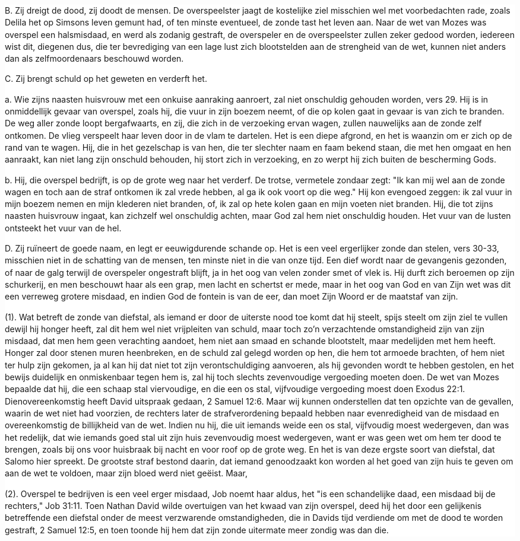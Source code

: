 B. Zij dreigt de dood, zij doodt de mensen. De overspeelster jaagt de kostelijke ziel misschien wel met voorbedachten rade, zoals Delila het op Simsons leven gemunt had, of ten minste eventueel, de zonde tast het leven aan. Naar de wet van Mozes was overspel een halsmisdaad, en werd als zodanig gestraft, de overspeler en de overspeelster zullen zeker gedood worden, iedereen wist dit, diegenen dus, die ter bevrediging van een lage lust zich blootstelden aan de strengheid van de wet, kunnen niet anders dan als zelfmoordenaars beschouwd worden.

C. Zij brengt schuld op het geweten en verderft het.

a. Wie zijns naasten huisvrouw met een onkuise aanraking aanroert, zal niet onschuldig gehouden worden, vers 29. Hij is in onmiddellijk gevaar van overspel, zoals hij, die vuur in zijn boezem neemt, of die op kolen gaat in gevaar is van zich te branden. De weg aller zonde loopt bergafwaarts, en zij, die zich in de verzoeking ervan wagen, zullen nauwelijks aan de zonde zelf ontkomen. De vlieg verspeelt haar leven door in de vlam te dartelen. Het is een diepe afgrond, en het is waanzin om er zich op de rand van te wagen. Hij, die in het gezelschap is van hen, die ter slechter naam en faam bekend staan, die met hen omgaat en hen aanraakt, kan niet lang zijn onschuld behouden, hij stort zich in verzoeking, en zo werpt hij zich buiten de bescherming Gods.

b. Hij, die overspel bedrijft, is op de grote weg naar het verderf. De trotse, vermetele zondaar zegt: "Ik kan mij wel aan de zonde wagen en toch aan de straf ontkomen ik zal vrede hebben, al ga ik ook voort op die weg." Hij kon evengoed zeggen: ik zal vuur in mijn boezem nemen en mijn klederen niet branden, of, ik zal op hete kolen gaan en mijn voeten niet branden. Hij, die tot zijns naasten huisvrouw ingaat, kan zichzelf wel onschuldig achten, maar God zal hem niet onschuldig houden. Het vuur van de lusten ontsteekt het vuur van de hel.

D. Zij ruïneert de goede naam, en legt er eeuwigdurende schande op. Het is een veel ergerlijker zonde dan stelen, vers 30-33, misschien niet in de schatting van de mensen, ten minste niet in die van onze tijd. Een dief wordt naar de gevangenis gezonden, of naar de galg terwijl de overspeler ongestraft blijft, ja in het oog van velen zonder smet of vlek is. Hij durft zich beroemen op zijn schurkerij, en men beschouwt haar als een grap, men lacht en schertst er mede, maar in het oog van God en van Zijn wet was dit een verreweg grotere misdaad, en indien God de fontein is van de eer, dan moet Zijn Woord er de maatstaf van zijn.

(1). Wat betreft de zonde van diefstal, als iemand er door de uiterste nood toe komt dat hij steelt, spijs steelt om zijn ziel te vullen dewijl hij honger heeft, zal dit hem wel niet vrijpleiten van schuld, maar toch zo’n verzachtende omstandigheid zijn van zijn misdaad, dat men hem geen verachting aandoet, hem niet aan smaad en schande blootstelt, maar medelijden met hem heeft. Honger zal door stenen muren heenbreken, en de schuld zal gelegd worden op hen, die hem tot armoede brachten, of hem niet ter hulp zijn gekomen, ja al kan hij dat niet tot zijn verontschuldiging aanvoeren, als hij gevonden wordt te hebben gestolen, en het bewijs duidelijk en onmiskenbaar tegen hem is, zal hij toch slechts zevenvoudige vergoeding moeten doen. De wet van Mozes bepaalde dat hij, die een schaap stal viervoudige, en die een os stal, vijfvoudige vergoeding moest doen Exodus 22:1. Dienovereenkomstig heeft David uitspraak gedaan, 2 Samuel 12:6. Maar wij kunnen onderstellen dat ten opzichte van de gevallen, waarin de wet niet had voorzien, de rechters later de strafverordening bepaald hebben naar evenredigheid van de misdaad en overeenkomstig de billijkheid van de wet. Indien nu hij, die uit iemands weide een os stal, vijfvoudig moest wedergeven, dan was het redelijk, dat wie iemands goed stal uit zijn huis zevenvoudig moest wedergeven, want er was geen wet om hem ter dood te brengen, zoals bij ons voor huisbraak bij nacht en voor roof op de grote weg. En het is van deze ergste soort van diefstal, dat Salomo hier spreekt. De grootste straf bestond daarin, dat iemand genoodzaakt kon worden al het goed van zijn huis te geven om aan de wet te voldoen, maar zijn bloed werd niet geëist. Maar, 

(2). Overspel te bedrijven is een veel erger misdaad, Job noemt haar aldus, het "is een schandelijke daad, een misdaad bij de rechters," Job 31:11. Toen Nathan David wilde overtuigen van het kwaad van zijn overspel, deed hij het door een gelijkenis betreffende een diefstal onder de meest verzwarende omstandigheden, die in Davids tijd verdiende om met de dood te worden gestraft, 2 Samuel 12:5, en toen toonde hij hem dat zijn zonde uitermate meer zondig was dan die. 
